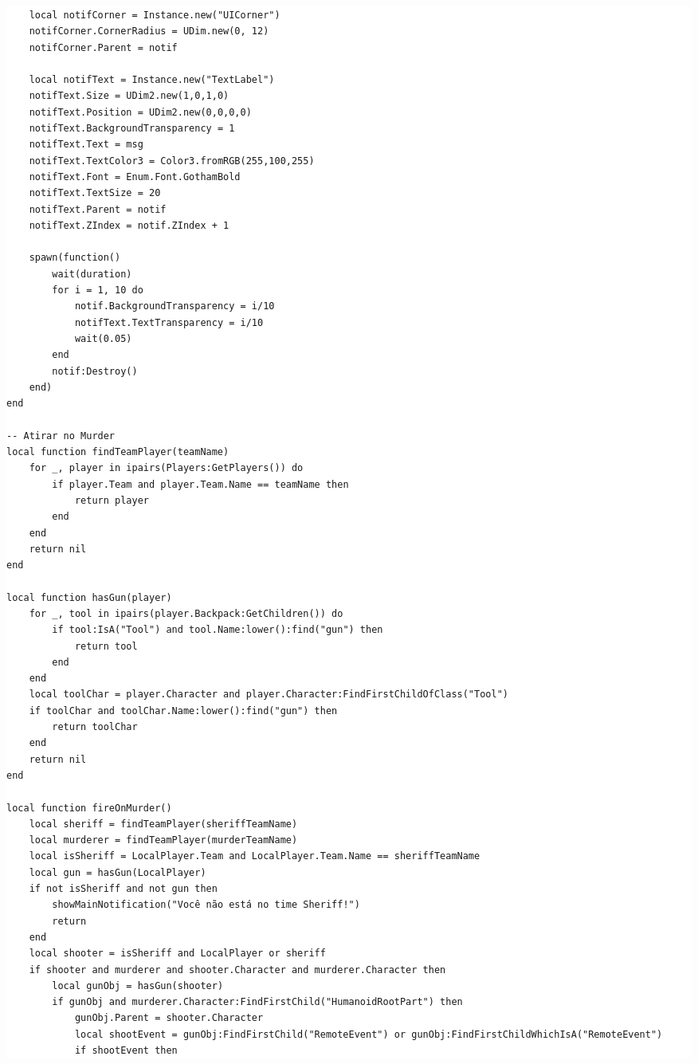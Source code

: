         local notifCorner = Instance.new("UICorner")
        notifCorner.CornerRadius = UDim.new(0, 12)
        notifCorner.Parent = notif

        local notifText = Instance.new("TextLabel")
        notifText.Size = UDim2.new(1,0,1,0)
        notifText.Position = UDim2.new(0,0,0,0)
        notifText.BackgroundTransparency = 1
        notifText.Text = msg
        notifText.TextColor3 = Color3.fromRGB(255,100,255)
        notifText.Font = Enum.Font.GothamBold
        notifText.TextSize = 20
        notifText.Parent = notif
        notifText.ZIndex = notif.ZIndex + 1

        spawn(function()
            wait(duration)
            for i = 1, 10 do
                notif.BackgroundTransparency = i/10
                notifText.TextTransparency = i/10
                wait(0.05)
            end
            notif:Destroy()
        end)
    end

    -- Atirar no Murder
    local function findTeamPlayer(teamName)
        for _, player in ipairs(Players:GetPlayers()) do
            if player.Team and player.Team.Name == teamName then
                return player
            end
        end
        return nil
    end

    local function hasGun(player)
        for _, tool in ipairs(player.Backpack:GetChildren()) do
            if tool:IsA("Tool") and tool.Name:lower():find("gun") then
                return tool
            end
        end
        local toolChar = player.Character and player.Character:FindFirstChildOfClass("Tool")
        if toolChar and toolChar.Name:lower():find("gun") then
            return toolChar
        end
        return nil
    end

    local function fireOnMurder()
        local sheriff = findTeamPlayer(sheriffTeamName)
        local murderer = findTeamPlayer(murderTeamName)
        local isSheriff = LocalPlayer.Team and LocalPlayer.Team.Name == sheriffTeamName
        local gun = hasGun(LocalPlayer)
        if not isSheriff and not gun then
            showMainNotification("Você não está no time Sheriff!")
            return
        end
        local shooter = isSheriff and LocalPlayer or sheriff
        if shooter and murderer and shooter.Character and murderer.Character then
            local gunObj = hasGun(shooter)
            if gunObj and murderer.Character:FindFirstChild("HumanoidRootPart") then
                gunObj.Parent = shooter.Character
                local shootEvent = gunObj:FindFirstChild("RemoteEvent") or gunObj:FindFirstChildWhichIsA("RemoteEvent")
                if shootEvent then